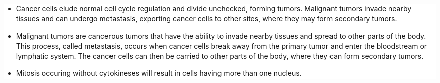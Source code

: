 - Cancer cells elude normal cell cycle regulation and divide unchecked, forming tumors. Malignant tumors invade nearby tissues and can undergo metastasis, exporting cancer cells to other sites, where they may form secondary tumors.

-  Malignant tumors are cancerous tumors that have the ability to invade nearby tissues and spread to other parts of the body. This process, called metastasis, occurs when cancer cells break away from the primary tumor and enter the bloodstream or lymphatic system. The cancer cells can then be carried to other parts of the body, where they can form secondary tumors.

- Mitosis occuring without cytokineses will result in cells having more than one nucleus. 

